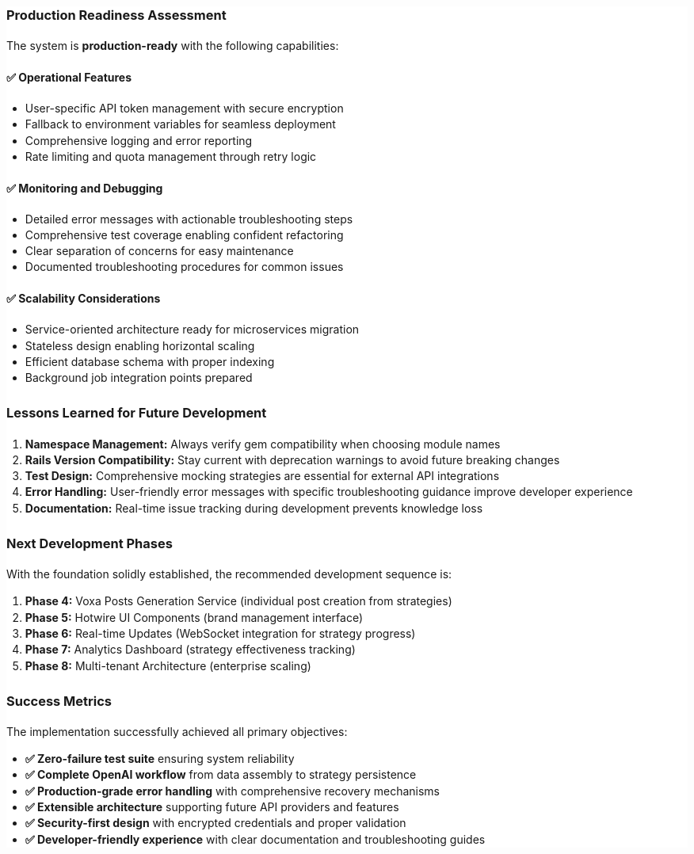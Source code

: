 ### Production Readiness Assessment

The system is **production-ready** with the following capabilities:

#### ✅ **Operational Features**
- User-specific API token management with secure encryption
- Fallback to environment variables for seamless deployment
- Comprehensive logging and error reporting
- Rate limiting and quota management through retry logic

#### ✅ **Monitoring and Debugging**
- Detailed error messages with actionable troubleshooting steps
- Comprehensive test coverage enabling confident refactoring
- Clear separation of concerns for easy maintenance
- Documented troubleshooting procedures for common issues

#### ✅ **Scalability Considerations**
- Service-oriented architecture ready for microservices migration
- Stateless design enabling horizontal scaling
- Efficient database schema with proper indexing
- Background job integration points prepared

### Lessons Learned for Future Development

1. **Namespace Management:** Always verify gem compatibility when choosing module names
2. **Rails Version Compatibility:** Stay current with deprecation warnings to avoid future breaking changes
3. **Test Design:** Comprehensive mocking strategies are essential for external API integrations
4. **Error Handling:** User-friendly error messages with specific troubleshooting guidance improve developer experience
5. **Documentation:** Real-time issue tracking during development prevents knowledge loss

### Next Development Phases

With the foundation solidly established, the recommended development sequence is:

1. **Phase 4:** Voxa Posts Generation Service (individual post creation from strategies)
2. **Phase 5:** Hotwire UI Components (brand management interface)  
3. **Phase 6:** Real-time Updates (WebSocket integration for strategy progress)
4. **Phase 7:** Analytics Dashboard (strategy effectiveness tracking)
5. **Phase 8:** Multi-tenant Architecture (enterprise scaling)

### Success Metrics

The implementation successfully achieved all primary objectives:

- **✅ Zero-failure test suite** ensuring system reliability
- **✅ Complete OpenAI workflow** from data assembly to strategy persistence  
- **✅ Production-grade error handling** with comprehensive recovery mechanisms
- **✅ Extensible architecture** supporting future API providers and features
- **✅ Security-first design** with encrypted credentials and proper validation
- **✅ Developer-friendly experience** with clear documentation and troubleshooting guides
